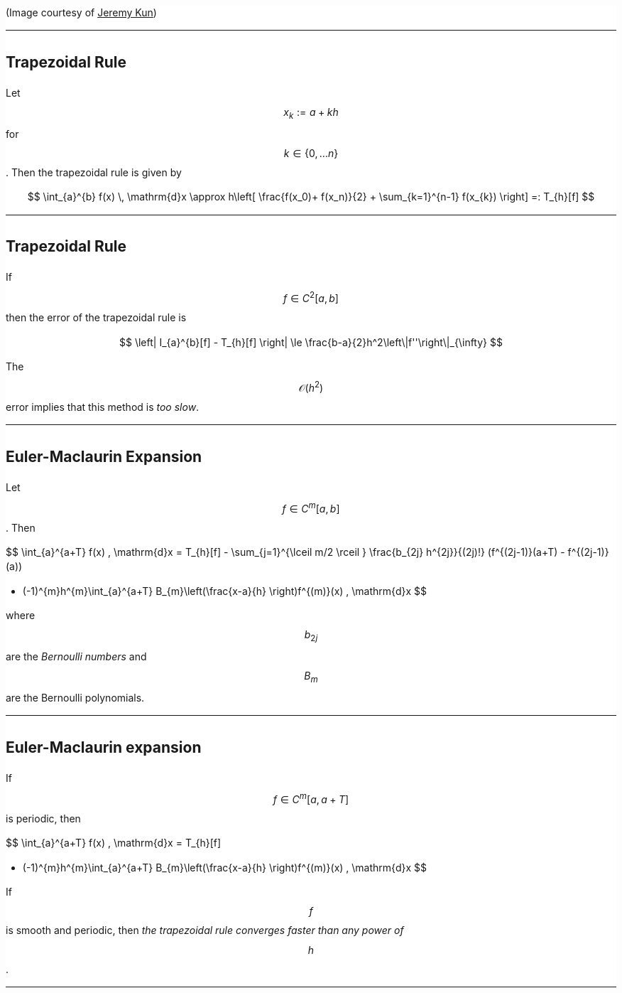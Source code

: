 
(Image courtesy of [Jeremy Kun](https://jeremykun.com))

---

## Trapezoidal Rule

Let $$x_{k} := a + kh$$ for $$k \in \{0, \ldots n\}$$. Then the trapezoidal rule is given by

$$
\int_{a}^{b} f(x) \, \mathrm{d}x \approx h\left[ \frac{f(x_0)+ f(x_n)}{2} + \sum_{k=1}^{n-1} f(x_{k})  \right] =: T_{h}[f]
$$

---

## Trapezoidal Rule

If $$f \in C^{2}[a, b]$$ then the error of the trapezoidal rule is

$$
\left| I_{a}^{b}[f] - T_{h}[f] \right| \le \frac{b-a}{2}h^2\left\|f''\right\|_{\infty}
$$

The $$\mathcal{O}(h^2)$$ error implies that this method is *too slow*.


---

## Euler-Maclaurin Expansion


Let $$f \in C^{m}[a,b]$$. Then

$$
\int_{a}^{a+T} f(x) \, \mathrm{d}x = T_{h}[f] - \sum_{j=1}^{\lceil m/2 \rceil } \frac{b_{2j} h^{2j}}{(2j)!} (f^{(2j-1)}(a+T) - f^{(2j-1)}(a))
+ (-1)^{m}h^{m}\int_{a}^{a+T} B_{m}\left(\frac{x-a}{h} \right)f^{(m)}(x) \, \mathrm{d}x
$$

where $$b_{2j}$$ are the *Bernoulli numbers* and $$B_{m}$$ are the Bernoulli polynomials.

---

## Euler-Maclaurin expansion

If $$f \in C^{m}[a,a+T]$$ is periodic, then

$$
\int_{a}^{a+T} f(x) \, \mathrm{d}x = T_{h}[f]
+ (-1)^{m}h^{m}\int_{a}^{a+T} B_{m}\left(\frac{x-a}{h} \right)f^{(m)}(x) \, \mathrm{d}x
$$

If $$f$$ is smooth and periodic, then *the trapezoidal rule converges faster than any power of $$h$$*.

---